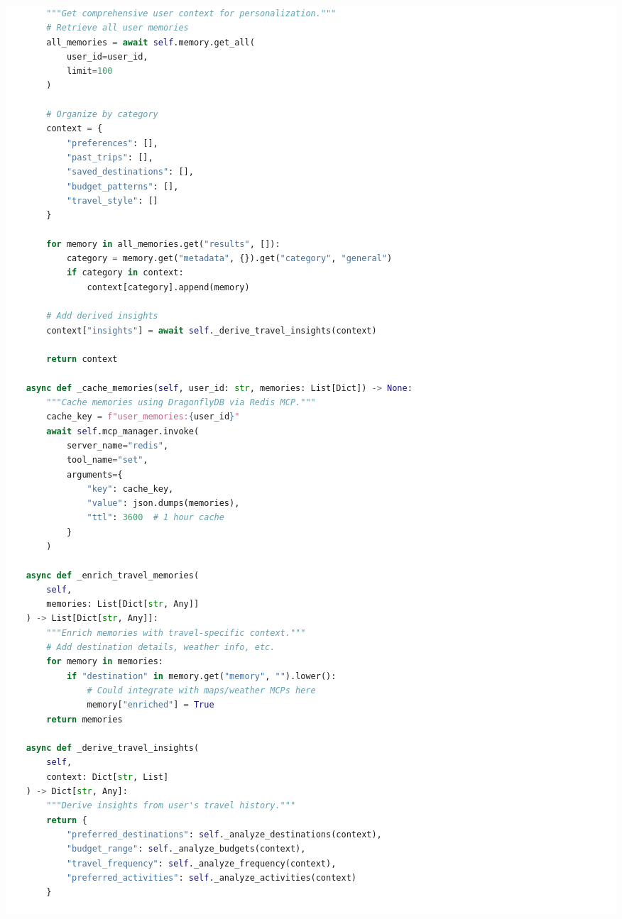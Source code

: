 ```python
        """Get comprehensive user context for personalization."""
        # Retrieve all user memories
        all_memories = await self.memory.get_all(
            user_id=user_id,
            limit=100
        )
        
        # Organize by category
        context = {
            "preferences": [],
            "past_trips": [],
            "saved_destinations": [],
            "budget_patterns": [],
            "travel_style": []
        }
        
        for memory in all_memories.get("results", []):
            category = memory.get("metadata", {}).get("category", "general")
            if category in context:
                context[category].append(memory)
        
        # Add derived insights
        context["insights"] = await self._derive_travel_insights(context)
        
        return context
    
    async def _cache_memories(self, user_id: str, memories: List[Dict]) -> None:
        """Cache memories using DragonflyDB via Redis MCP."""
        cache_key = f"user_memories:{user_id}"
        await self.mcp_manager.invoke(
            server_name="redis",
            tool_name="set",
            arguments={
                "key": cache_key,
                "value": json.dumps(memories),
                "ttl": 3600  # 1 hour cache
            }
        )
    
    async def _enrich_travel_memories(
        self,
        memories: List[Dict[str, Any]]
    ) -> List[Dict[str, Any]]:
        """Enrich memories with travel-specific context."""
        # Add destination details, weather info, etc.
        for memory in memories:
            if "destination" in memory.get("memory", "").lower():
                # Could integrate with maps/weather MCPs here
                memory["enriched"] = True
        return memories
    
    async def _derive_travel_insights(
        self,
        context: Dict[str, List]
    ) -> Dict[str, Any]:
        """Derive insights from user's travel history."""
        return {
            "preferred_destinations": self._analyze_destinations(context),
            "budget_range": self._analyze_budgets(context),
            "travel_frequency": self._analyze_frequency(context),
            "preferred_activities": self._analyze_activities(context)
        }
    
```